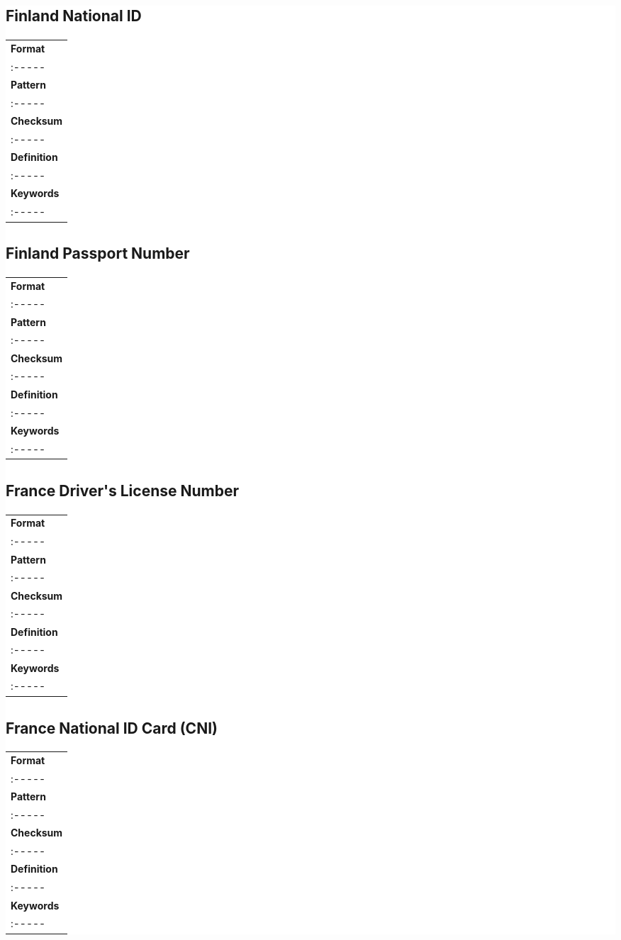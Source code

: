 ## Finland National ID

||
|:-----|
|**Format**|
|:-----|
|**Pattern**|
|:-----|
|**Checksum**|
|:-----|
|**Definition**|
|:-----|
|**Keywords**|
|:-----|
   
## Finland Passport Number

||
|:-----|
|**Format**|
|:-----|
|**Pattern**|
|:-----|
|**Checksum**|
|:-----|
|**Definition**|
|:-----|
|**Keywords**|
|:-----|
   
## France Driver's License Number

||
|:-----|
|**Format**|
|:-----|
|**Pattern**|
|:-----|
|**Checksum**|
|:-----|
|**Definition**|
|:-----|
|**Keywords**|
|:-----|
   
## France National ID Card (CNI)

||
|:-----|
|**Format**|
|:-----|
|**Pattern**|
|:-----|
|**Checksum**|
|:-----|
|**Definition**|
|:-----|
|**Keywords**|
|:-----|
   